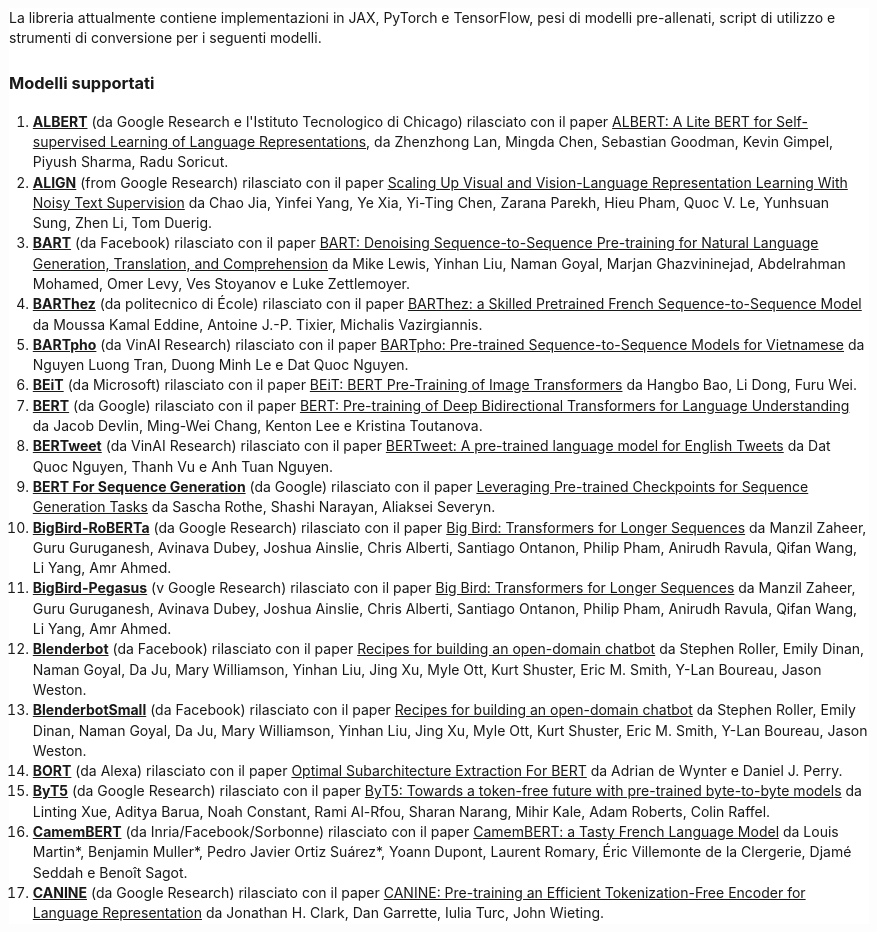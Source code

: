 La libreria attualmente contiene implementazioni in JAX, PyTorch e TensorFlow, pesi di modelli pre-allenati, script di utilizzo e strumenti di conversione per i seguenti modelli.

### Modelli supportati



1. **[ALBERT](model_doc/albert)** (da Google Research e l'Istituto Tecnologico di Chicago) rilasciato con il paper [ALBERT: A Lite BERT for Self-supervised Learning of Language Representations](https://huggingface.co/papers/1909.11942), da Zhenzhong Lan, Mingda Chen, Sebastian Goodman, Kevin Gimpel, Piyush Sharma, Radu Soricut.
1. **[ALIGN](model_doc/align)** (from Google Research) rilasciato con il paper [Scaling Up Visual and Vision-Language Representation Learning With Noisy Text Supervision](https://huggingface.co/papers/2102.05918) da Chao Jia, Yinfei Yang, Ye Xia, Yi-Ting Chen, Zarana Parekh, Hieu Pham, Quoc V. Le, Yunhsuan Sung, Zhen Li, Tom Duerig.
1. **[BART](model_doc/bart)** (da Facebook) rilasciato con il paper [BART: Denoising Sequence-to-Sequence Pre-training for Natural Language Generation, Translation, and Comprehension](https://huggingface.co/papers/1910.13461) da Mike Lewis, Yinhan Liu, Naman Goyal, Marjan Ghazvininejad, Abdelrahman Mohamed, Omer Levy, Ves Stoyanov e Luke Zettlemoyer.
1. **[BARThez](model_doc/barthez)** (da politecnico di École) rilasciato con il paper [BARThez: a Skilled Pretrained French Sequence-to-Sequence Model](https://huggingface.co/papers/2010.12321) da Moussa Kamal Eddine, Antoine J.-P. Tixier, Michalis Vazirgiannis.
1. **[BARTpho](model_doc/bartpho)** (da VinAI Research) rilasciato con il paper [BARTpho: Pre-trained Sequence-to-Sequence Models for Vietnamese](https://huggingface.co/papers/2109.09701) da Nguyen Luong Tran, Duong Minh Le e Dat Quoc Nguyen.
1. **[BEiT](model_doc/beit)** (da Microsoft) rilasciato con il paper [BEiT: BERT Pre-Training of Image Transformers](https://huggingface.co/papers/2106.08254) da Hangbo Bao, Li Dong, Furu Wei.
1. **[BERT](model_doc/bert)** (da Google) rilasciato con il paper [BERT: Pre-training of Deep Bidirectional Transformers for Language Understanding](https://huggingface.co/papers/1810.04805) da Jacob Devlin, Ming-Wei Chang, Kenton Lee e Kristina Toutanova.
1. **[BERTweet](model_doc/bertweet)** (da VinAI Research) rilasciato con il paper [BERTweet: A pre-trained language model for English Tweets](https://aclanthology.org/2020.emnlp-demos.2/) da Dat Quoc Nguyen, Thanh Vu e Anh Tuan Nguyen.
1. **[BERT For Sequence Generation](model_doc/bert-generation)** (da Google) rilasciato con il paper [Leveraging Pre-trained Checkpoints for Sequence Generation Tasks](https://huggingface.co/papers/1907.12461) da Sascha Rothe, Shashi Narayan, Aliaksei Severyn.
1. **[BigBird-RoBERTa](model_doc/big_bird)** (da Google Research) rilasciato con il paper [Big Bird: Transformers for Longer Sequences](https://huggingface.co/papers/2007.14062) da Manzil Zaheer, Guru Guruganesh, Avinava Dubey, Joshua Ainslie, Chris Alberti, Santiago Ontanon, Philip Pham, Anirudh Ravula, Qifan Wang, Li Yang, Amr Ahmed.
1. **[BigBird-Pegasus](model_doc/bigbird_pegasus)** (v Google Research) rilasciato con il paper [Big Bird: Transformers for Longer Sequences](https://huggingface.co/papers/2007.14062) da Manzil Zaheer, Guru Guruganesh, Avinava Dubey, Joshua Ainslie, Chris Alberti, Santiago Ontanon, Philip Pham, Anirudh Ravula, Qifan Wang, Li Yang, Amr Ahmed.
1. **[Blenderbot](model_doc/blenderbot)** (da Facebook) rilasciato con il paper [Recipes for building an open-domain chatbot](https://huggingface.co/papers/2004.13637) da Stephen Roller, Emily Dinan, Naman Goyal, Da Ju, Mary Williamson, Yinhan Liu, Jing Xu, Myle Ott, Kurt Shuster, Eric M. Smith, Y-Lan Boureau, Jason Weston.
1. **[BlenderbotSmall](model_doc/blenderbot-small)** (da Facebook) rilasciato con il paper [Recipes for building an open-domain chatbot](https://huggingface.co/papers/2004.13637) da Stephen Roller, Emily Dinan, Naman Goyal, Da Ju, Mary Williamson, Yinhan Liu, Jing Xu, Myle Ott, Kurt Shuster, Eric M. Smith, Y-Lan Boureau, Jason Weston.
1. **[BORT](model_doc/bort)** (da Alexa) rilasciato con il paper [Optimal Subarchitecture Extraction For BERT](https://huggingface.co/papers/2010.10499) da Adrian de Wynter e Daniel J. Perry.
1. **[ByT5](model_doc/byt5)** (da Google Research) rilasciato con il paper [ByT5: Towards a token-free future with pre-trained byte-to-byte models](https://huggingface.co/papers/2105.13626) da Linting Xue, Aditya Barua, Noah Constant, Rami Al-Rfou, Sharan Narang, Mihir Kale, Adam Roberts, Colin Raffel.
1. **[CamemBERT](model_doc/camembert)** (da Inria/Facebook/Sorbonne) rilasciato con il paper [CamemBERT: a Tasty French Language Model](https://huggingface.co/papers/1911.03894) da Louis Martin*, Benjamin Muller*, Pedro Javier Ortiz Suárez*, Yoann Dupont, Laurent Romary, Éric Villemonte de la Clergerie, Djamé Seddah e Benoît Sagot.
1. **[CANINE](model_doc/canine)** (da Google Research) rilasciato con il paper [CANINE: Pre-training an Efficient Tokenization-Free Encoder for Language Representation](https://huggingface.co/papers/2103.06874) da Jonathan H. Clark, Dan Garrette, Iulia Turc, John Wieting.